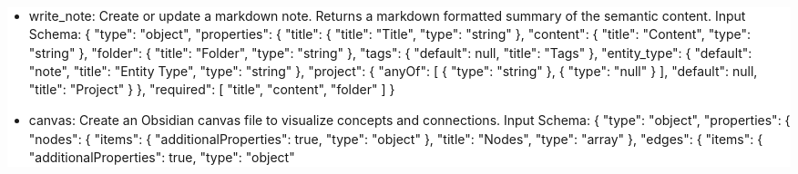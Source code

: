 - write_note: Create or update a markdown note. Returns a markdown formatted summary of the semantic content.
    Input Schema:
		{
      "type": "object",
      "properties": {
        "title": {
          "title": "Title",
          "type": "string"
        },
        "content": {
          "title": "Content",
          "type": "string"
        },
        "folder": {
          "title": "Folder",
          "type": "string"
        },
        "tags": {
          "default": null,
          "title": "Tags"
        },
        "entity_type": {
          "default": "note",
          "title": "Entity Type",
          "type": "string"
        },
        "project": {
          "anyOf": [
            {
              "type": "string"
            },
            {
              "type": "null"
            }
          ],
          "default": null,
          "title": "Project"
        }
      },
      "required": [
        "title",
        "content",
        "folder"
      ]
    }

- canvas: Create an Obsidian canvas file to visualize concepts and connections.
    Input Schema:
		{
      "type": "object",
      "properties": {
        "nodes": {
          "items": {
            "additionalProperties": true,
            "type": "object"
          },
          "title": "Nodes",
          "type": "array"
        },
        "edges": {
          "items": {
            "additionalProperties": true,
            "type": "object"